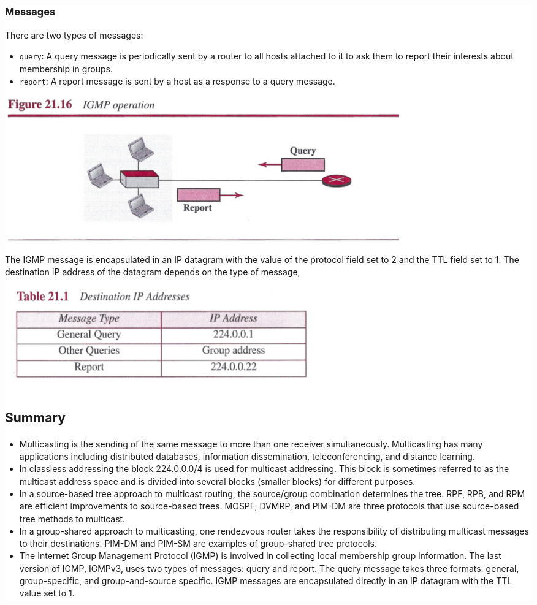 ### Messages

There are two types of messages:

- `query`: A query message is periodically sent by a router to all hosts attached to it to ask them to report their interests about membership in groups.
- `report`: A report message is sent by a host as a response to a query message.

![img](./pic/ch21_16.png)

The IGMP message is encapsulated in an IP datagram with the value of the protocol field set to 2 and the TTL field set to 1. The destination IP address of the datagram depends on the type of message,

![img](./pic/ch21_f1.png)

## Summary

- Multicasting is the sending of the same message to more than one receiver simultaneously. Multicasting has many applications including distributed databases, information dissemination, teleconferencing, and distance learning.
- In classless addressing the block 224.0.0.0/4 is used for multicast addressing. This block is sometimes referred to as the multicast address space and is divided into several blocks (smaller blocks) for different purposes.
- In a source-based tree approach to multicast routing, the source/group combination determines the tree. RPF, RPB, and RPM are efficient improvements to source-based trees. MOSPF, DVMRP, and PIM-DM are three protocols that use source-based tree methods to multicast.
- In a group-shared approach to multicasting, one rendezvous router takes the responsibility of distributing multicast messages to their destinations. PIM-DM and PIM-SM are examples of group-shared tree protocols.
- The Internet Group Management Protocol (IGMP) is involved in collecting local membership group information. The last version of IGMP, IGMPv3, uses two types of messages: query and report. The query message takes three formats: general, group-specific, and group-and-source specific. IGMP messages are encapsulated directly in an IP datagram with the TTL value set to 1.
